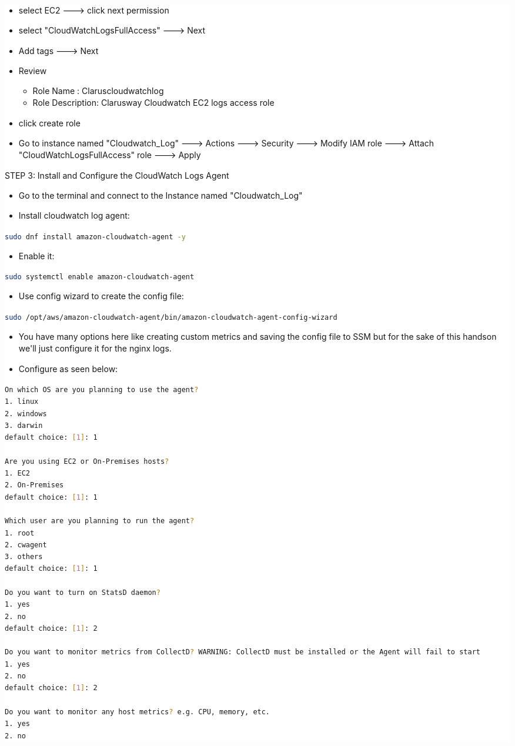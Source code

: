 - select EC2 ---> click next permission

- select "CloudWatchLogsFullAccess"  ---> Next

- Add tags ---> Next

- Review
	- Role Name : Claruscloudwatchlog  
  - Role Description: Clarusway Cloudwatch EC2 logs access role

- click create role

- Go to instance named "Cloudwatch_Log" ---> Actions ---> Security ---> Modify IAM role ---> Attach "CloudWatchLogsFullAccess" role ---> Apply

STEP 3:  Install and Configure the CloudWatch Logs Agent

- Go to the terminal and connect to the Instance named "Cloudwatch_Log"

- Install cloudwatch log agent:
```bash
sudo dnf install amazon-cloudwatch-agent -y
```
- Enable it:
```bash
sudo systemctl enable amazon-cloudwatch-agent
```
- Use config wizard to create the config file:
```bash
sudo /opt/aws/amazon-cloudwatch-agent/bin/amazon-cloudwatch-agent-config-wizard
```
- You have many options here like creating custom metrics and saving the config file to SSM but for the sake of this handson 
we'll just configure it for the nginx logs.

- Configure as seen below:

```bash
On which OS are you planning to use the agent?
1. linux
2. windows
3. darwin
default choice: [1]: 1

Are you using EC2 or On-Premises hosts?
1. EC2
2. On-Premises
default choice: [1]: 1

Which user are you planning to run the agent?
1. root
2. cwagent
3. others
default choice: [1]: 1

Do you want to turn on StatsD daemon?
1. yes
2. no
default choice: [1]: 2

Do you want to monitor metrics from CollectD? WARNING: CollectD must be installed or the Agent will fail to start
1. yes
2. no
default choice: [1]: 2

Do you want to monitor any host metrics? e.g. CPU, memory, etc.
1. yes
2. no
```